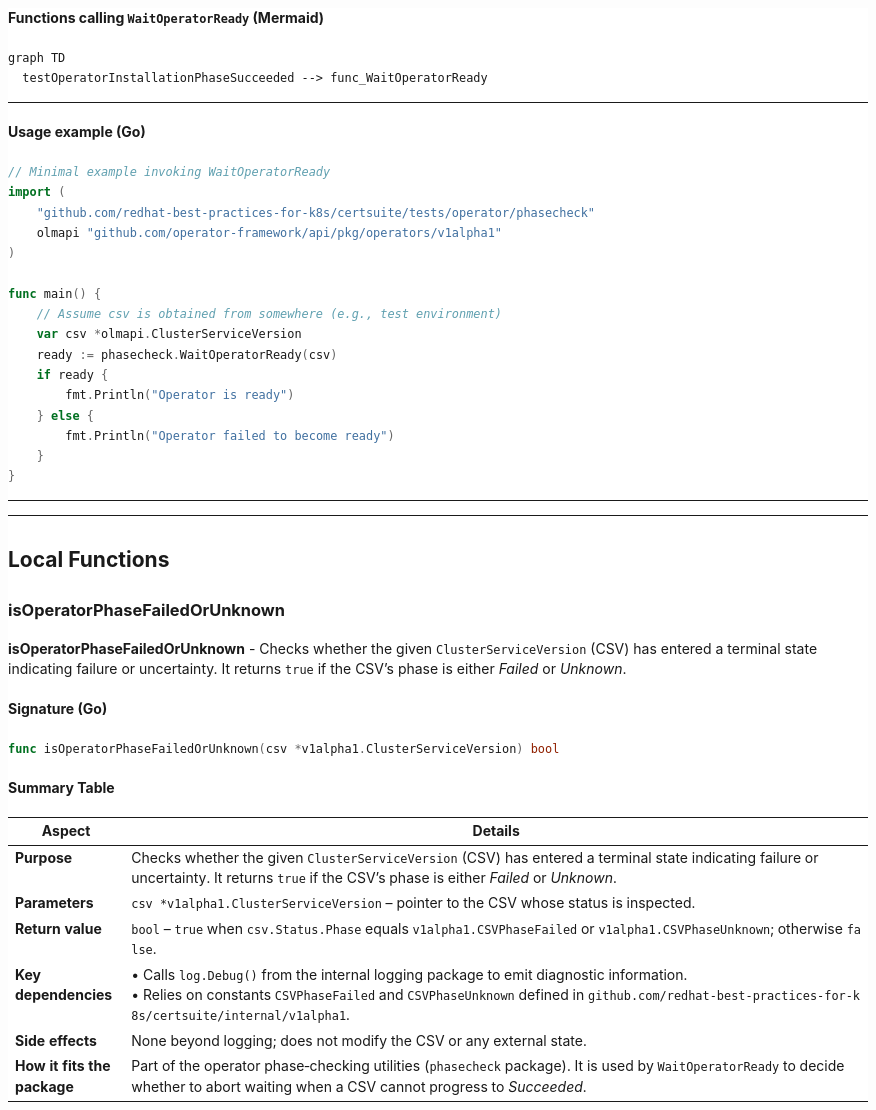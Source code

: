 
#### Functions calling `WaitOperatorReady` (Mermaid)

```mermaid
graph TD
  testOperatorInstallationPhaseSucceeded --> func_WaitOperatorReady
```

---

#### Usage example (Go)

```go
// Minimal example invoking WaitOperatorReady
import (
    "github.com/redhat-best-practices-for-k8s/certsuite/tests/operator/phasecheck"
    olmapi "github.com/operator-framework/api/pkg/operators/v1alpha1"
)

func main() {
    // Assume csv is obtained from somewhere (e.g., test environment)
    var csv *olmapi.ClusterServiceVersion
    ready := phasecheck.WaitOperatorReady(csv)
    if ready {
        fmt.Println("Operator is ready")
    } else {
        fmt.Println("Operator failed to become ready")
    }
}
```

---

---

## Local Functions

### isOperatorPhaseFailedOrUnknown

**isOperatorPhaseFailedOrUnknown** - Checks whether the given `ClusterServiceVersion` (CSV) has entered a terminal state indicating failure or uncertainty. It returns `true` if the CSV’s phase is either *Failed* or *Unknown*.


#### Signature (Go)
```go
func isOperatorPhaseFailedOrUnknown(csv *v1alpha1.ClusterServiceVersion) bool
```

#### Summary Table
| Aspect | Details |
|--------|---------|
| **Purpose** | Checks whether the given `ClusterServiceVersion` (CSV) has entered a terminal state indicating failure or uncertainty. It returns `true` if the CSV’s phase is either *Failed* or *Unknown*. |
| **Parameters** | `csv *v1alpha1.ClusterServiceVersion` – pointer to the CSV whose status is inspected. |
| **Return value** | `bool` – `true` when `csv.Status.Phase` equals `v1alpha1.CSVPhaseFailed` or `v1alpha1.CSVPhaseUnknown`; otherwise `false`. |
| **Key dependencies** | • Calls `log.Debug()` from the internal logging package to emit diagnostic information. <br>• Relies on constants `CSVPhaseFailed` and `CSVPhaseUnknown` defined in `github.com/redhat-best-practices-for-k8s/certsuite/internal/v1alpha1`. |
| **Side effects** | None beyond logging; does not modify the CSV or any external state. |
| **How it fits the package** | Part of the operator phase‑checking utilities (`phasecheck` package). It is used by `WaitOperatorReady` to decide whether to abort waiting when a CSV cannot progress to *Succeeded*. |
